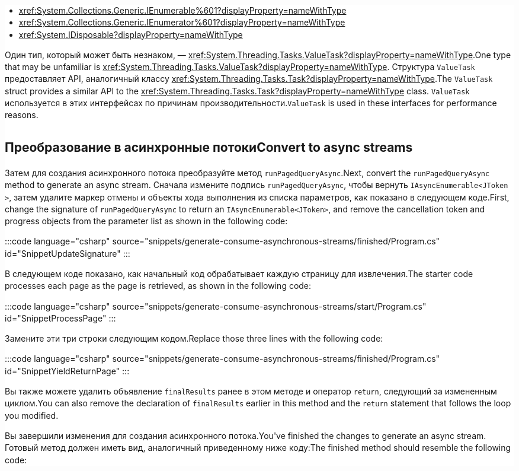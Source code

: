- <xref:System.Collections.Generic.IEnumerable%601?displayProperty=nameWithType>
- <xref:System.Collections.Generic.IEnumerator%601?displayProperty=nameWithType>
- <xref:System.IDisposable?displayProperty=nameWithType>

<span data-ttu-id="862c3-165">Один тип, который может быть незнаком, — <xref:System.Threading.Tasks.ValueTask?displayProperty=nameWithType>.</span><span class="sxs-lookup"><span data-stu-id="862c3-165">One type that may be unfamiliar is <xref:System.Threading.Tasks.ValueTask?displayProperty=nameWithType>.</span></span> <span data-ttu-id="862c3-166">Структура `ValueTask` предоставляет API, аналогичный классу <xref:System.Threading.Tasks.Task?displayProperty=nameWithType>.</span><span class="sxs-lookup"><span data-stu-id="862c3-166">The `ValueTask` struct provides a similar API to the <xref:System.Threading.Tasks.Task?displayProperty=nameWithType> class.</span></span> <span data-ttu-id="862c3-167">`ValueTask` используется в этих интерфейсах по причинам производительности.</span><span class="sxs-lookup"><span data-stu-id="862c3-167">`ValueTask` is used in these interfaces for performance reasons.</span></span>

## <a name="convert-to-async-streams"></a><span data-ttu-id="862c3-168">Преобразование в асинхронные потоки</span><span class="sxs-lookup"><span data-stu-id="862c3-168">Convert to async streams</span></span>

<span data-ttu-id="862c3-169">Затем для создания асинхронного потока преобразуйте метод `runPagedQueryAsync`.</span><span class="sxs-lookup"><span data-stu-id="862c3-169">Next, convert the `runPagedQueryAsync` method to generate an async stream.</span></span> <span data-ttu-id="862c3-170">Сначала измените подпись `runPagedQueryAsync`, чтобы вернуть `IAsyncEnumerable<JToken>`, затем удалите маркер отмены и объекты хода выполнения из списка параметров, как показано в следующем коде.</span><span class="sxs-lookup"><span data-stu-id="862c3-170">First, change the signature of `runPagedQueryAsync` to return an `IAsyncEnumerable<JToken>`, and remove the cancellation token and progress objects from the parameter list as shown in the following code:</span></span>

:::code language="csharp" source="snippets/generate-consume-asynchronous-streams/finished/Program.cs" id="SnippetUpdateSignature" :::

<span data-ttu-id="862c3-171">В следующем коде показано, как начальный код обрабатывает каждую страницу для извлечения.</span><span class="sxs-lookup"><span data-stu-id="862c3-171">The starter code processes each page as the page is retrieved, as shown in the following code:</span></span>

:::code language="csharp" source="snippets/generate-consume-asynchronous-streams/start/Program.cs" id="SnippetProcessPage" :::

<span data-ttu-id="862c3-172">Замените эти три строки следующим кодом.</span><span class="sxs-lookup"><span data-stu-id="862c3-172">Replace those three lines with the following code:</span></span>

:::code language="csharp" source="snippets/generate-consume-asynchronous-streams/finished/Program.cs" id="SnippetYieldReturnPage" :::

<span data-ttu-id="862c3-173">Вы также можете удалить объявление `finalResults` ранее в этом методе и оператор `return`, следующий за измененным циклом.</span><span class="sxs-lookup"><span data-stu-id="862c3-173">You can also remove the declaration of `finalResults` earlier in this method and the `return` statement that follows the loop you modified.</span></span>

<span data-ttu-id="862c3-174">Вы завершили изменения для создания асинхронного потока.</span><span class="sxs-lookup"><span data-stu-id="862c3-174">You've finished the changes to generate an async stream.</span></span> <span data-ttu-id="862c3-175">Готовый метод должен иметь вид, аналогичный приведенному ниже коду:</span><span class="sxs-lookup"><span data-stu-id="862c3-175">The finished method should resemble the following code:</span></span>
